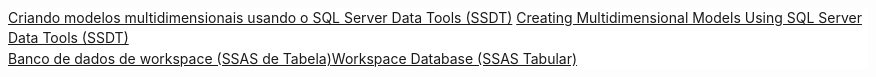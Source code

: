  <span data-ttu-id="94150-260">[Criando modelos multidimensionais usando o SQL Server Data Tools &#40;SSDT&#41;](../multidimensional-models/creating-multidimensional-models-using-sql-server-data-tools-ssdt.md) </span><span class="sxs-lookup"><span data-stu-id="94150-260">[Creating Multidimensional Models Using SQL Server Data Tools &#40;SSDT&#41;](../multidimensional-models/creating-multidimensional-models-using-sql-server-data-tools-ssdt.md) </span></span>  
 [<span data-ttu-id="94150-261">Banco de dados de workspace &#40;SSAS de Tabela&#41;</span><span class="sxs-lookup"><span data-stu-id="94150-261">Workspace Database &#40;SSAS Tabular&#41;</span></span>](../tabular-models/workspace-database-ssas-tabular.md)  
  
  

